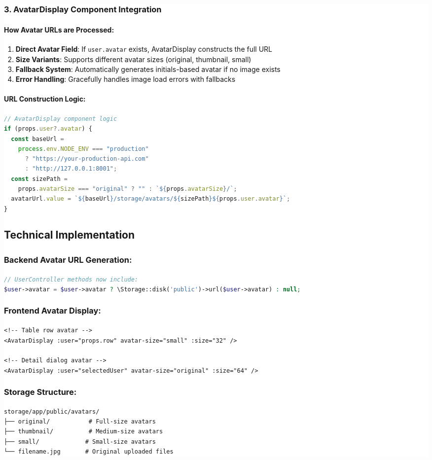 ### 3. AvatarDisplay Component Integration

#### How Avatar URLs are Processed:

1. **Direct Avatar Field**: If `user.avatar` exists, AvatarDisplay constructs the full URL
2. **Size Variants**: Supports different avatar sizes (original, thumbnail, small)
3. **Fallback System**: Automatically generates initials-based avatar if no image exists
4. **Error Handling**: Gracefully handles image load errors with fallbacks

#### URL Construction Logic:

```javascript
// AvatarDisplay component logic
if (props.user?.avatar) {
  const baseUrl =
    process.env.NODE_ENV === "production"
      ? "https://your-production-api.com"
      : "http://127.0.0.1:8001";
  const sizePath =
    props.avatarSize === "original" ? "" : `${props.avatarSize}/`;
  avatarUrl.value = `${baseUrl}/storage/avatars/${sizePath}${props.user.avatar}`;
}
```

## Technical Implementation

### Backend Avatar URL Generation:

```php
// UserController methods now include:
$user->avatar = $user->avatar ? \Storage::disk('public')->url($user->avatar) : null;
```

### Frontend Avatar Display:

```vue
<!-- Table row avatar -->
<AvatarDisplay :user="props.row" avatar-size="small" :size="32" />

<!-- Detail dialog avatar -->
<AvatarDisplay :user="selectedUser" avatar-size="original" :size="64" />
```

### Storage Structure:

```
storage/app/public/avatars/
├── original/           # Full-size avatars
├── thumbnail/          # Medium-size avatars
├── small/             # Small-size avatars
└── filename.jpg       # Original uploaded files
```
